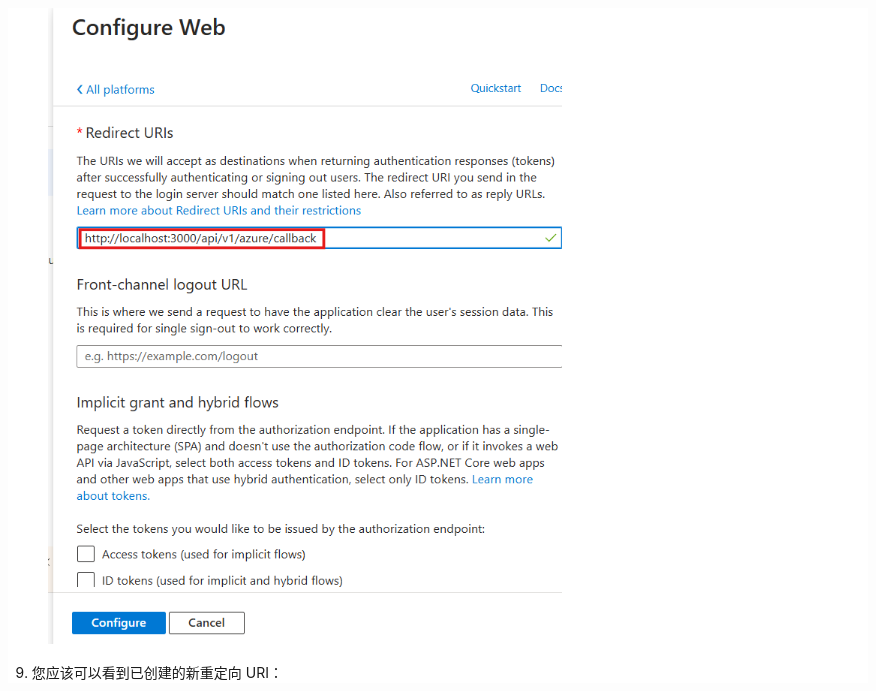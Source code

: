 <figure><img src="../.gitbook/assets/image (218).png" alt="" width="514"><figcaption></figcaption></figure>

9. 您应该可以看到已创建的新重定向 URI：
